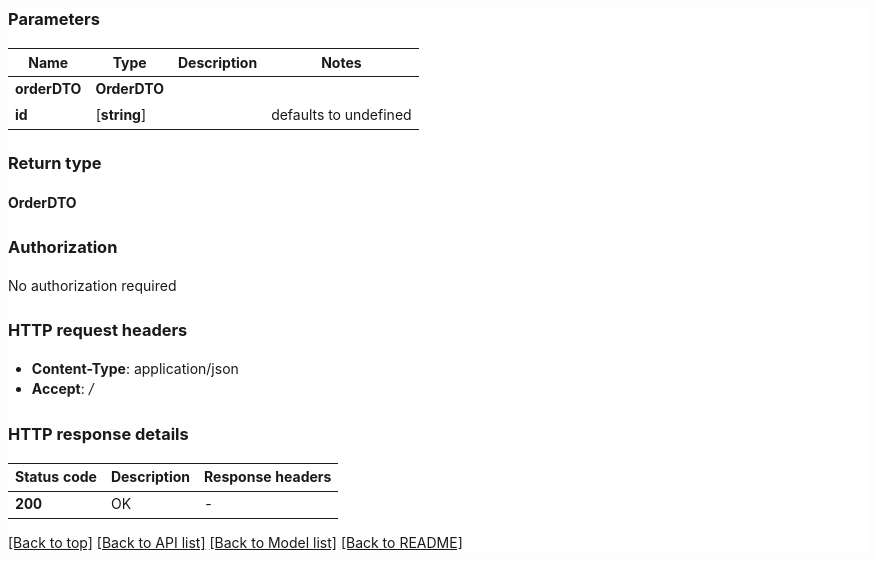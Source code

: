 ### Parameters

|Name | Type | Description  | Notes|
|------------- | ------------- | ------------- | -------------|
| **orderDTO** | **OrderDTO**|  | |
| **id** | [**string**] |  | defaults to undefined|


### Return type

**OrderDTO**

### Authorization

No authorization required

### HTTP request headers

 - **Content-Type**: application/json
 - **Accept**: */*


### HTTP response details
| Status code | Description | Response headers |
|-------------|-------------|------------------|
|**200** | OK |  -  |

[[Back to top]](#) [[Back to API list]](../README.md#documentation-for-api-endpoints) [[Back to Model list]](../README.md#documentation-for-models) [[Back to README]](../README.md)

